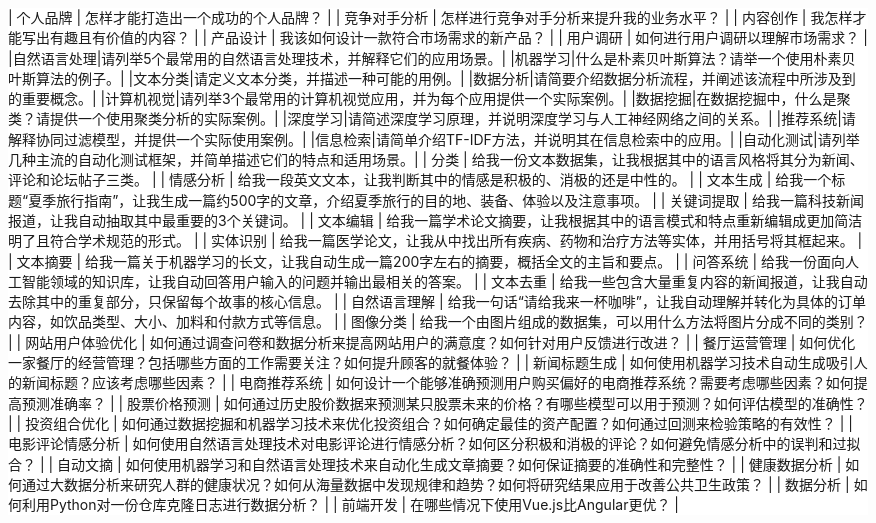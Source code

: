 | 个人品牌 | 怎样才能打造出一个成功的个人品牌？ |
| 竞争对手分析 | 怎样进行竞争对手分析来提升我的业务水平？ |
| 内容创作 | 我怎样才能写出有趣且有价值的内容？ |
| 产品设计 | 我该如何设计一款符合市场需求的新产品？ |
| 用户调研 | 如何进行用户调研以理解市场需求？ |
|自然语言处理|请列举5个最常用的自然语言处理技术，并解释它们的应用场景。|
|机器学习|什么是朴素贝叶斯算法？请举一个使用朴素贝叶斯算法的例子。|
|文本分类|请定义文本分类，并描述一种可能的用例。|
|数据分析|请简要介绍数据分析流程，并阐述该流程中所涉及到的重要概念。|
|计算机视觉|请列举3个最常用的计算机视觉应用，并为每个应用提供一个实际案例。|
|数据挖掘|在数据挖掘中，什么是聚类？请提供一个使用聚类分析的实际案例。|
|深度学习|请简述深度学习原理，并说明深度学习与人工神经网络之间的关系。|
|推荐系统|请解释协同过滤模型，并提供一个实际使用案例。|
|信息检索|请简单介绍TF-IDF方法，并说明其在信息检索中的应用。|
|自动化测试|请列举几种主流的自动化测试框架，并简单描述它们的特点和适用场景。|
| 分类                        | 给我一份文本数据集，让我根据其中的语言风格将其分为新闻、评论和论坛帖子三类。                                                                       |
| 情感分析              | 给我一段英文文本，让我判断其中的情感是积极的、消极的还是中性的。                                                                                         |
| 文本生成              | 给我一个标题“夏季旅行指南”，让我生成一篇约500字的文章，介绍夏季旅行的目的地、装备、体验以及注意事项。                                         |
| 关键词提取          | 给我一篇科技新闻报道，让我自动抽取其中最重要的3个关键词。                                                                                        |
| 文本编辑              | 给我一篇学术论文摘要，让我根据其中的语言模式和特点重新编辑成更加简洁明了且符合学术规范的形式。                                          |
| 实体识别              | 给我一篇医学论文，让我从中找出所有疾病、药物和治疗方法等实体，并用括号将其框起来。                                                                     |
| 文本摘要              | 给我一篇关于机器学习的长文，让我自动生成一篇200字左右的摘要，概括全文的主旨和要点。                                                                              |
| 问答系统              | 给我一份面向人工智能领域的知识库，让我自动回答用户输入的问题并输出最相关的答案。                                                                    |
| 文本去重              | 给我一些包含大量重复内容的新闻报道，让我自动去除其中的重复部分，只保留每个故事的核心信息。                                                  |
| 自然语言理解      | 给我一句话“请给我来一杯咖啡”，让我自动理解并转化为具体的订单内容，如饮品类型、大小、加料和付款方式等信息。                                   |
| 图像分类                      | 给我一个由图片组成的数据集，可以用什么方法将图片分成不同的类别？                                                                                                               |
| 网站用户体验优化              | 如何通过调查问卷和数据分析来提高网站用户的满意度？如何针对用户反馈进行改进？                                                                                                       |
| 餐厅运营管理                  | 如何优化一家餐厅的经营管理？包括哪些方面的工作需要关注？如何提升顾客的就餐体验？                                                                                                     |
| 新闻标题生成                  | 如何使用机器学习技术自动生成吸引人的新闻标题？应该考虑哪些因素？                                                                                                                   |
| 电商推荐系统                  | 如何设计一个能够准确预测用户购买偏好的电商推荐系统？需要考虑哪些因素？如何提高预测准确率？                                                                                       |
| 股票价格预测                  | 如何通过历史股价数据来预测某只股票未来的价格？有哪些模型可以用于预测？如何评估模型的准确性？                                                                                    |
| 投资组合优化                  | 如何通过数据挖掘和机器学习技术来优化投资组合？如何确定最佳的资产配置？如何通过回测来检验策略的有效性？                                                                       |
| 电影评论情感分析              | 如何使用自然语言处理技术对电影评论进行情感分析？如何区分积极和消极的评论？如何避免情感分析中的误判和过拟合？                                                               |
| 自动文摘                      | 如何使用机器学习和自然语言处理技术来自动化生成文章摘要？如何保证摘要的准确性和完整性？                                                                                         |
| 健康数据分析                  | 如何通过大数据分析来研究人群的健康状况？如何从海量数据中发现规律和趋势？如何将研究结果应用于改善公共卫生政策？                                                                |
| 数据分析 | 如何利用Python对一份仓库克隆日志进行数据分析？ |
| 前端开发 | 在哪些情况下使用Vue.js比Angular更优？ |